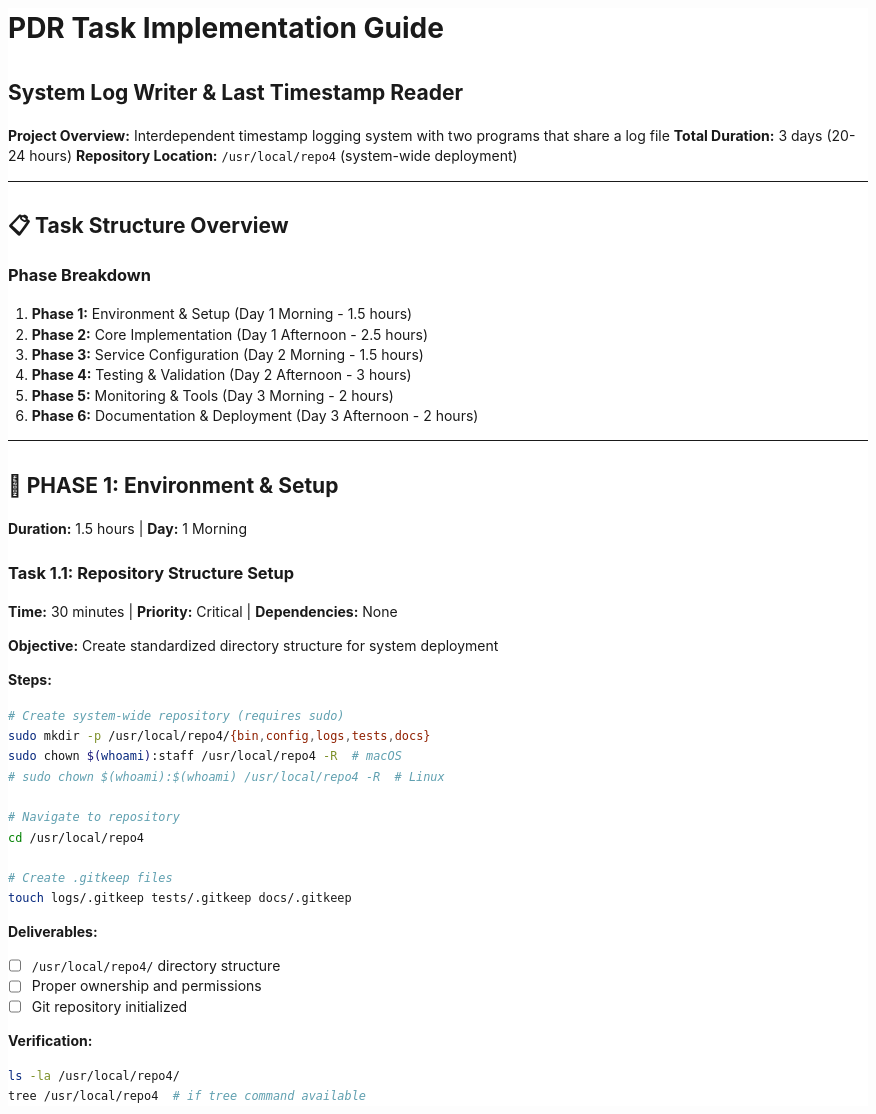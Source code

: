 # PDR Task Implementation Guide
## System Log Writer & Last Timestamp Reader

**Project Overview:** Interdependent timestamp logging system with two programs that share a log file
**Total Duration:** 3 days (20-24 hours)
**Repository Location:** `/usr/local/repo4` (system-wide deployment)

---

## 📋 Task Structure Overview

### Phase Breakdown
1. **Phase 1:** Environment & Setup (Day 1 Morning - 1.5 hours)
2. **Phase 2:** Core Implementation (Day 1 Afternoon - 2.5 hours) 
3. **Phase 3:** Service Configuration (Day 2 Morning - 1.5 hours)
4. **Phase 4:** Testing & Validation (Day 2 Afternoon - 3 hours)
5. **Phase 5:** Monitoring & Tools (Day 3 Morning - 2 hours)
6. **Phase 6:** Documentation & Deployment (Day 3 Afternoon - 2 hours)

---

## 🎯 PHASE 1: Environment & Setup
**Duration:** 1.5 hours | **Day:** 1 Morning

### Task 1.1: Repository Structure Setup
**Time:** 30 minutes | **Priority:** Critical | **Dependencies:** None

**Objective:** Create standardized directory structure for system deployment

**Steps:**
```bash
# Create system-wide repository (requires sudo)
sudo mkdir -p /usr/local/repo4/{bin,config,logs,tests,docs}
sudo chown $(whoami):staff /usr/local/repo4 -R  # macOS
# sudo chown $(whoami):$(whoami) /usr/local/repo4 -R  # Linux

# Navigate to repository
cd /usr/local/repo4

# Create .gitkeep files
touch logs/.gitkeep tests/.gitkeep docs/.gitkeep
```

**Deliverables:**
- [ ] `/usr/local/repo4/` directory structure
- [ ] Proper ownership and permissions
- [ ] Git repository initialized

**Verification:**
```bash
ls -la /usr/local/repo4/
tree /usr/local/repo4  # if tree command available
```
